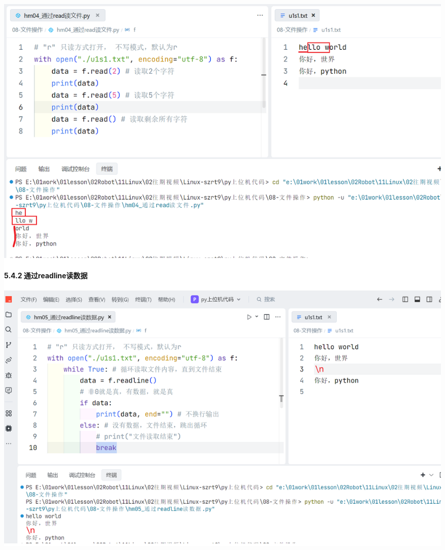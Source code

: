 ![image-20250508165403757](模块和包、异常、参数、文件.assets/image-20250508165403757.png)

#### 5.4.2 通过readline读数据

![image-20250508170637837](模块和包、异常、参数、文件.assets/image-20250508170637837.png)
